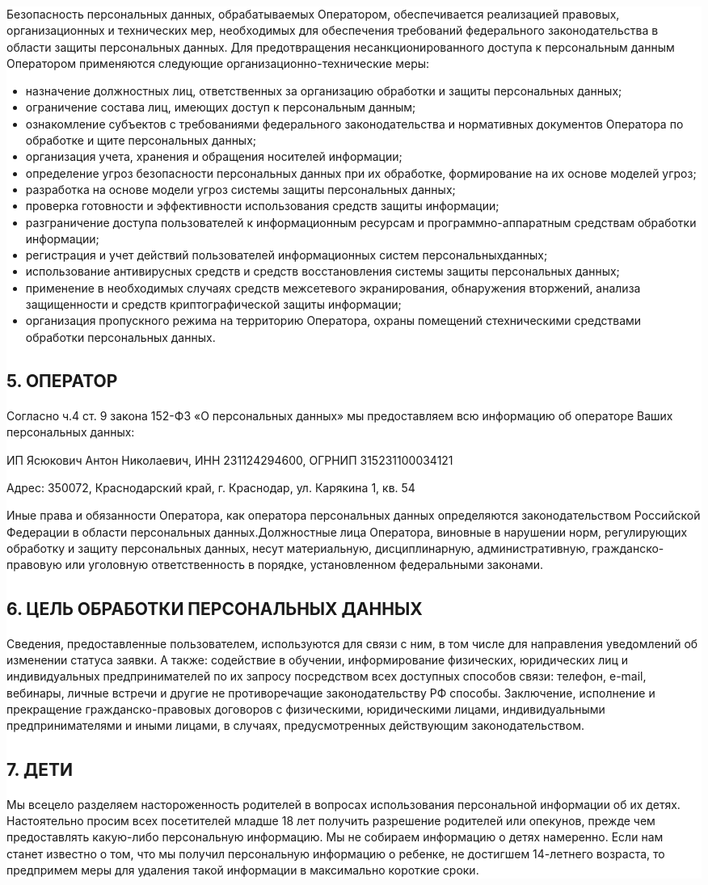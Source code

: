 Безопасность персональных данных, обрабатываемых Оператором, обеспечивается реализацией правовых, организационных и технических мер, необходимых для обеспечения требований федерального законодательства в области защиты персональных данных. Для предотвращения несанкционированного доступа к персональным данным Оператором применяются следующие организационно-технические меры:

- назначение должностных лиц, ответственных за организацию обработки и защиты персональных данных;
- ограничение состава лиц, имеющих доступ к персональным данным;
- ознакомление субъектов с требованиями федерального законодательства и нормативных документов Оператора по обработке и щите персональных данных;
- организация учета, хранения и обращения носителей информации;
- определение угроз безопасности персональных данных при их обработке, формирование на их основе моделей угроз;
- разработка на основе модели угроз системы защиты персональных данных;
- проверка готовности и эффективности использования средств защиты информации;
- разграничение доступа пользователей к информационным ресурсам и программно-аппаратным средствам обработки информации;
- регистрация и учет действий пользователей информационных систем персональныхданных;
- использование антивирусных средств и средств восстановления системы защиты персональных данных;
- применение в необходимых случаях средств межсетевого экранирования, обнаружения вторжений, анализа защищенности и средств криптографической защиты информации;
- организация пропускного режима на территорию Оператора, охраны помещений стехническими средствами обработки персональных данных.
 

## 5. ОПЕРАТОР

Согласно ч.4 ст. 9 закона 152-ФЗ «О персональных данных» мы предоставляем всю информацию об операторе Ваших персональных данных:

ИП Ясюкович Антон Николаевич, ИНН 231124294600, ОГРНИП 315231100034121

Адрес: 350072, Краснодарский край, г. Краснодар, ул. Карякина 1, кв. 54

Иные права и обязанности Оператора, как оператора персональных данных определяются законодательством Российской Федерации в области персональных данных.Должностные лица Оператора, виновные в нарушении норм, регулирующих обработку и защиту персональных данных, несут материальную, дисциплинарную, административную, гражданско-правовую или уголовную ответственность в порядке, установленном федеральными законами.
 

## 6. ЦЕЛЬ ОБРАБОТКИ ПЕРСОНАЛЬНЫХ ДАННЫХ

Сведения, предоставленные пользователем, используются для связи с ним, в том числе для направления уведомлений об изменении статуса заявки. А также: содействие в обучении, информирование физических, юридических лиц и индивидуальных предпринимателей по их запросу посредством всех доступных способов связи: телефон, e-mail, вебинары, личные встречи и другие не противоречащие законодательству РФ способы. Заключение, исполнение и прекращение гражданско-правовых договоров с физическими, юридическими лицами, индивидуальными предпринимателями и иными лицами, в случаях, предусмотренных действующим законодательством.


## 7. ДЕТИ

Мы всецело разделяем настороженность родителей в вопросах использования персональной информации об их детях. Настоятельно просим всех посетителей младше 18 лет получить разрешение родителей или опекунов, прежде чем предоставлять какую-либо персональную информацию. Мы не собираем информацию о детях намеренно. Если нам станет известно о том, что мы получил персональную информацию о ребенке, не достигшем 14-летнего возраста, то предпримем меры для удаления такой информации в максимально короткие сроки.
